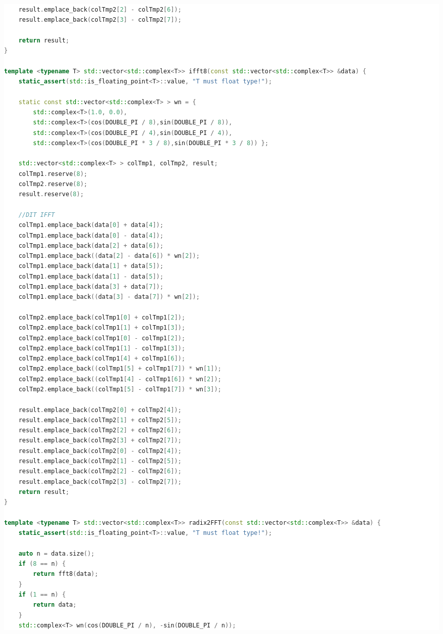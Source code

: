 ~~~cpp
    result.emplace_back(colTmp2[2] - colTmp2[6]);
    result.emplace_back(colTmp2[3] - colTmp2[7]);

    return result;
}

template <typename T> std::vector<std::complex<T>> ifft8(const std::vector<std::complex<T>> &data) {
    static_assert(std::is_floating_point<T>::value, "T must float type!");

    static const std::vector<std::complex<T> > wn = {
        std::complex<T>(1.0, 0.0),
        std::complex<T>(cos(DOUBLE_PI / 8),sin(DOUBLE_PI / 8)),
        std::complex<T>(cos(DOUBLE_PI / 4),sin(DOUBLE_PI / 4)),
        std::complex<T>(cos(DOUBLE_PI * 3 / 8),sin(DOUBLE_PI * 3 / 8)) };

    std::vector<std::complex<T> > colTmp1, colTmp2, result;
    colTmp1.reserve(8);
    colTmp2.reserve(8);
    result.reserve(8);

    //DIT IFFT
    colTmp1.emplace_back(data[0] + data[4]);
    colTmp1.emplace_back(data[0] - data[4]);
    colTmp1.emplace_back(data[2] + data[6]);
    colTmp1.emplace_back((data[2] - data[6]) * wn[2]);
    colTmp1.emplace_back(data[1] + data[5]);
    colTmp1.emplace_back(data[1] - data[5]);
    colTmp1.emplace_back(data[3] + data[7]);
    colTmp1.emplace_back((data[3] - data[7]) * wn[2]);

    colTmp2.emplace_back(colTmp1[0] + colTmp1[2]);
    colTmp2.emplace_back(colTmp1[1] + colTmp1[3]);
    colTmp2.emplace_back(colTmp1[0] - colTmp1[2]);
    colTmp2.emplace_back(colTmp1[1] - colTmp1[3]);
    colTmp2.emplace_back(colTmp1[4] + colTmp1[6]);
    colTmp2.emplace_back((colTmp1[5] + colTmp1[7]) * wn[1]);
    colTmp2.emplace_back((colTmp1[4] - colTmp1[6]) * wn[2]);
    colTmp2.emplace_back((colTmp1[5] - colTmp1[7]) * wn[3]);

    result.emplace_back(colTmp2[0] + colTmp2[4]);
    result.emplace_back(colTmp2[1] + colTmp2[5]);
    result.emplace_back(colTmp2[2] + colTmp2[6]);
    result.emplace_back(colTmp2[3] + colTmp2[7]);
    result.emplace_back(colTmp2[0] - colTmp2[4]);
    result.emplace_back(colTmp2[1] - colTmp2[5]);
    result.emplace_back(colTmp2[2] - colTmp2[6]);
    result.emplace_back(colTmp2[3] - colTmp2[7]);
    return result;
}

template <typename T> std::vector<std::complex<T>> radix2FFT(const std::vector<std::complex<T>> &data) {
    static_assert(std::is_floating_point<T>::value, "T must float type!");

    auto n = data.size();
    if (8 == n) {
        return fft8(data);
    }
    if (1 == n) {
        return data;
    }
    std::complex<T> wn(cos(DOUBLE_PI / n), -sin(DOUBLE_PI / n));
~~~